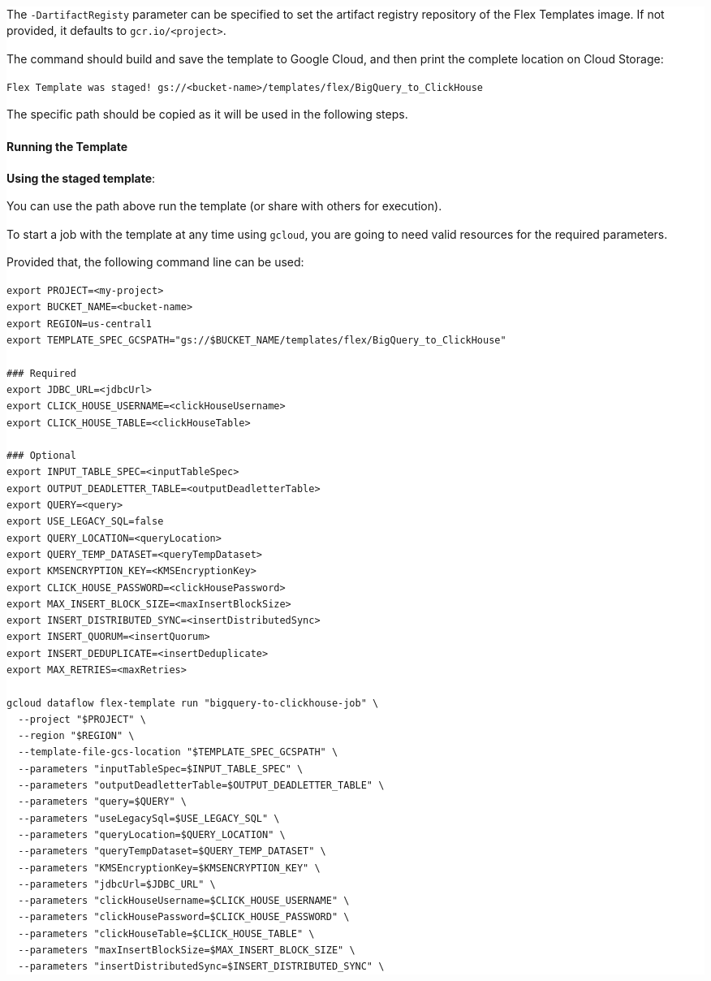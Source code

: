 
The `-DartifactRegisty` parameter can be specified to set the artifact registry repository of the Flex Templates image.
If not provided, it defaults to `gcr.io/<project>`.

The command should build and save the template to Google Cloud, and then print
the complete location on Cloud Storage:

```
Flex Template was staged! gs://<bucket-name>/templates/flex/BigQuery_to_ClickHouse
```

The specific path should be copied as it will be used in the following steps.

#### Running the Template

**Using the staged template**:

You can use the path above run the template (or share with others for execution).

To start a job with the template at any time using `gcloud`, you are going to
need valid resources for the required parameters.

Provided that, the following command line can be used:

```shell
export PROJECT=<my-project>
export BUCKET_NAME=<bucket-name>
export REGION=us-central1
export TEMPLATE_SPEC_GCSPATH="gs://$BUCKET_NAME/templates/flex/BigQuery_to_ClickHouse"

### Required
export JDBC_URL=<jdbcUrl>
export CLICK_HOUSE_USERNAME=<clickHouseUsername>
export CLICK_HOUSE_TABLE=<clickHouseTable>

### Optional
export INPUT_TABLE_SPEC=<inputTableSpec>
export OUTPUT_DEADLETTER_TABLE=<outputDeadletterTable>
export QUERY=<query>
export USE_LEGACY_SQL=false
export QUERY_LOCATION=<queryLocation>
export QUERY_TEMP_DATASET=<queryTempDataset>
export KMSENCRYPTION_KEY=<KMSEncryptionKey>
export CLICK_HOUSE_PASSWORD=<clickHousePassword>
export MAX_INSERT_BLOCK_SIZE=<maxInsertBlockSize>
export INSERT_DISTRIBUTED_SYNC=<insertDistributedSync>
export INSERT_QUORUM=<insertQuorum>
export INSERT_DEDUPLICATE=<insertDeduplicate>
export MAX_RETRIES=<maxRetries>

gcloud dataflow flex-template run "bigquery-to-clickhouse-job" \
  --project "$PROJECT" \
  --region "$REGION" \
  --template-file-gcs-location "$TEMPLATE_SPEC_GCSPATH" \
  --parameters "inputTableSpec=$INPUT_TABLE_SPEC" \
  --parameters "outputDeadletterTable=$OUTPUT_DEADLETTER_TABLE" \
  --parameters "query=$QUERY" \
  --parameters "useLegacySql=$USE_LEGACY_SQL" \
  --parameters "queryLocation=$QUERY_LOCATION" \
  --parameters "queryTempDataset=$QUERY_TEMP_DATASET" \
  --parameters "KMSEncryptionKey=$KMSENCRYPTION_KEY" \
  --parameters "jdbcUrl=$JDBC_URL" \
  --parameters "clickHouseUsername=$CLICK_HOUSE_USERNAME" \
  --parameters "clickHousePassword=$CLICK_HOUSE_PASSWORD" \
  --parameters "clickHouseTable=$CLICK_HOUSE_TABLE" \
  --parameters "maxInsertBlockSize=$MAX_INSERT_BLOCK_SIZE" \
  --parameters "insertDistributedSync=$INSERT_DISTRIBUTED_SYNC" \
```